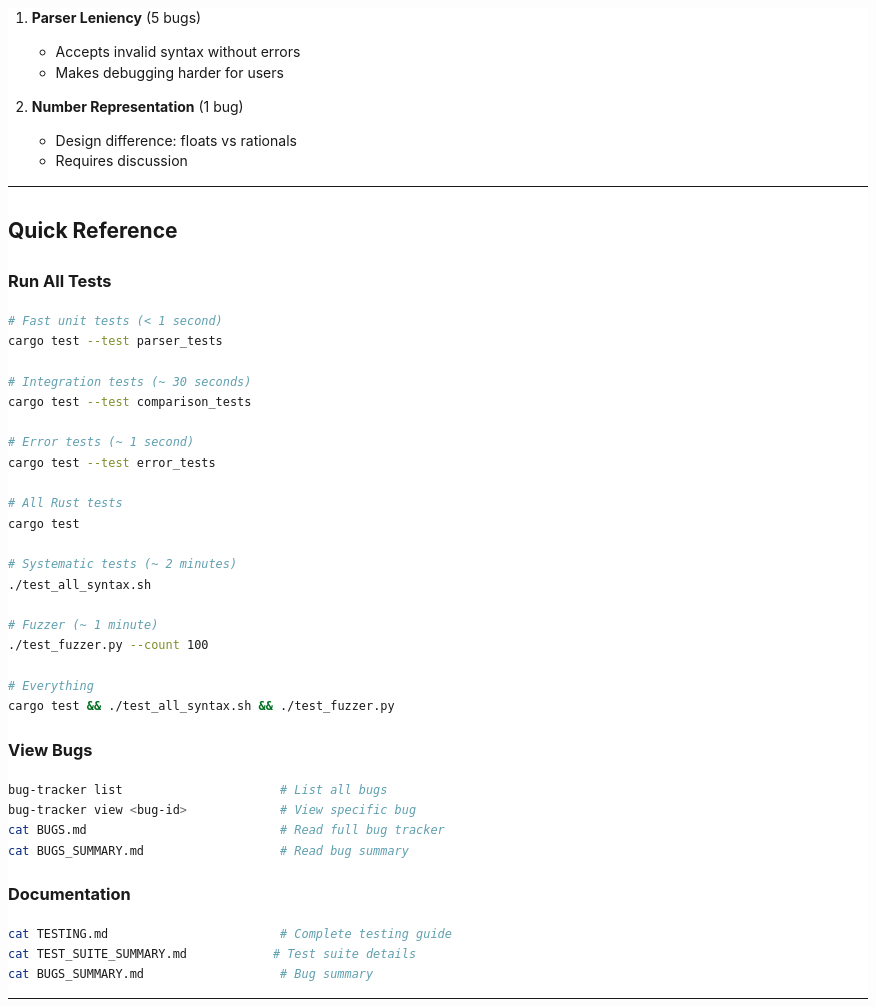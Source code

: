 1. **Parser Leniency** (5 bugs)
   - Accepts invalid syntax without errors
   - Makes debugging harder for users

2. **Number Representation** (1 bug)
   - Design difference: floats vs rationals
   - Requires discussion

---

## Quick Reference

### Run All Tests
```bash
# Fast unit tests (< 1 second)
cargo test --test parser_tests

# Integration tests (~ 30 seconds)
cargo test --test comparison_tests

# Error tests (~ 1 second)
cargo test --test error_tests

# All Rust tests
cargo test

# Systematic tests (~ 2 minutes)
./test_all_syntax.sh

# Fuzzer (~ 1 minute)
./test_fuzzer.py --count 100

# Everything
cargo test && ./test_all_syntax.sh && ./test_fuzzer.py
```

### View Bugs
```bash
bug-tracker list                      # List all bugs
bug-tracker view <bug-id>             # View specific bug
cat BUGS.md                           # Read full bug tracker
cat BUGS_SUMMARY.md                   # Read bug summary
```

### Documentation
```bash
cat TESTING.md                        # Complete testing guide
cat TEST_SUITE_SUMMARY.md            # Test suite details
cat BUGS_SUMMARY.md                   # Bug summary
```

---
